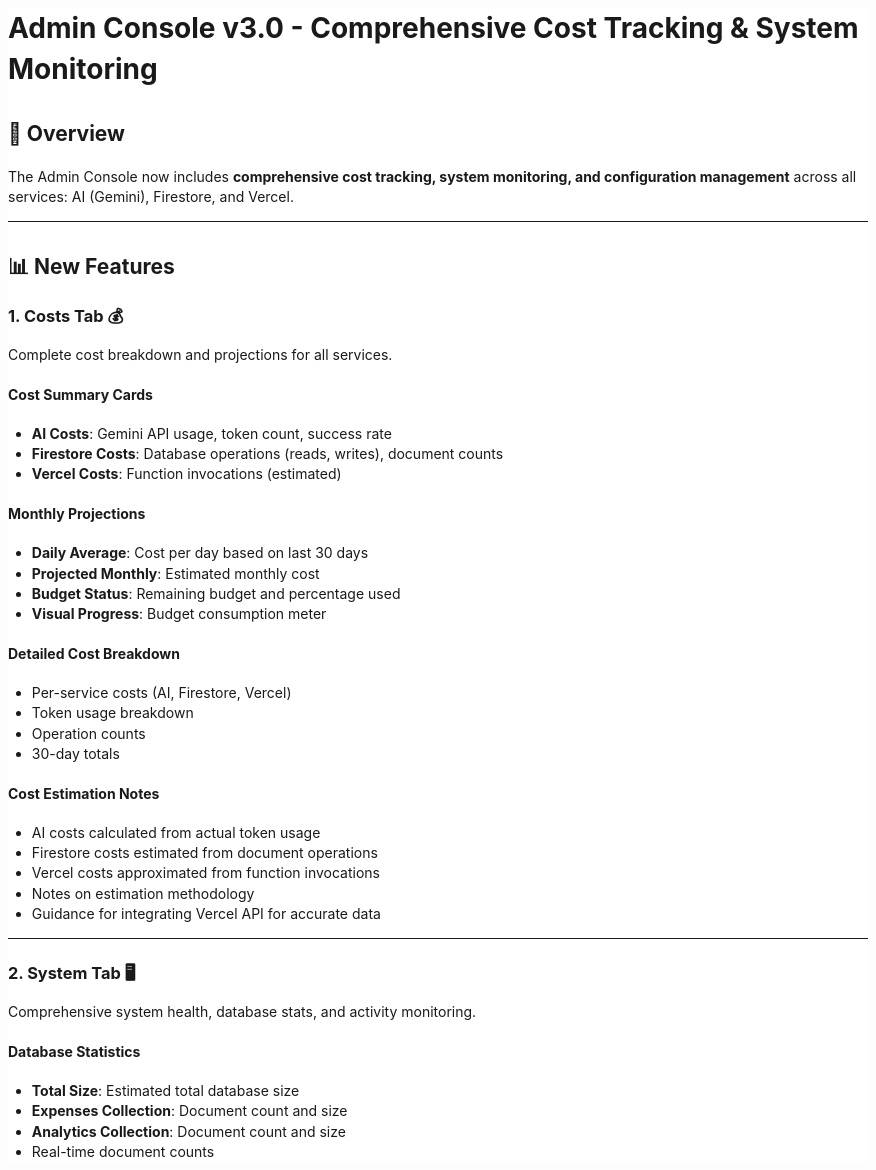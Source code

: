 # Admin Console v3.0 - Comprehensive Cost Tracking & System Monitoring

## 🎯 Overview

The Admin Console now includes **comprehensive cost tracking, system monitoring, and configuration management** across all services: AI (Gemini), Firestore, and Vercel.

---

## 📊 **New Features**

### 1. **Costs Tab** 💰

Complete cost breakdown and projections for all services.

#### Cost Summary Cards
- **AI Costs**: Gemini API usage, token count, success rate
- **Firestore Costs**: Database operations (reads, writes), document counts
- **Vercel Costs**: Function invocations (estimated)

#### Monthly Projections
- **Daily Average**: Cost per day based on last 30 days
- **Projected Monthly**: Estimated monthly cost
- **Budget Status**: Remaining budget and percentage used
- **Visual Progress**: Budget consumption meter

#### Detailed Cost Breakdown
- Per-service costs (AI, Firestore, Vercel)
- Token usage breakdown
- Operation counts
- 30-day totals

#### Cost Estimation Notes
- AI costs calculated from actual token usage
- Firestore costs estimated from document operations
- Vercel costs approximated from function invocations
- Notes on estimation methodology
- Guidance for integrating Vercel API for accurate data

---

### 2. **System Tab** 🖥️

Comprehensive system health, database stats, and activity monitoring.

#### Database Statistics
- **Total Size**: Estimated total database size
- **Expenses Collection**: Document count and size
- **Analytics Collection**: Document count and size
- Real-time document counts
